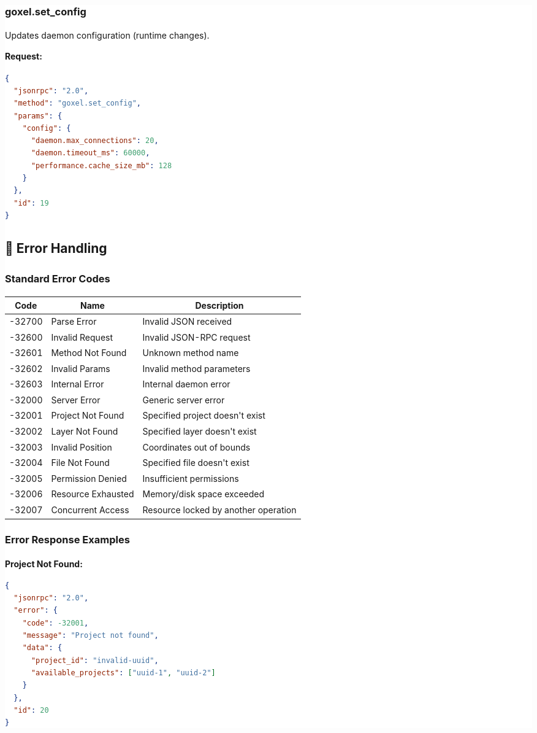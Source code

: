 ### goxel.set_config
Updates daemon configuration (runtime changes).

**Request:**
```json
{
  "jsonrpc": "2.0",
  "method": "goxel.set_config",
  "params": {
    "config": {
      "daemon.max_connections": 20,
      "daemon.timeout_ms": 60000,
      "performance.cache_size_mb": 128
    }
  },
  "id": 19
}
```

## 🚨 Error Handling

### Standard Error Codes

| Code | Name | Description |
|------|------|-------------|
| -32700 | Parse Error | Invalid JSON received |
| -32600 | Invalid Request | Invalid JSON-RPC request |
| -32601 | Method Not Found | Unknown method name |
| -32602 | Invalid Params | Invalid method parameters |
| -32603 | Internal Error | Internal daemon error |
| -32000 | Server Error | Generic server error |
| -32001 | Project Not Found | Specified project doesn't exist |
| -32002 | Layer Not Found | Specified layer doesn't exist |
| -32003 | Invalid Position | Coordinates out of bounds |
| -32004 | File Not Found | Specified file doesn't exist |
| -32005 | Permission Denied | Insufficient permissions |
| -32006 | Resource Exhausted | Memory/disk space exceeded |
| -32007 | Concurrent Access | Resource locked by another operation |

### Error Response Examples

**Project Not Found:**
```json
{
  "jsonrpc": "2.0",
  "error": {
    "code": -32001,
    "message": "Project not found",
    "data": {
      "project_id": "invalid-uuid",
      "available_projects": ["uuid-1", "uuid-2"]
    }
  },
  "id": 20
}
```